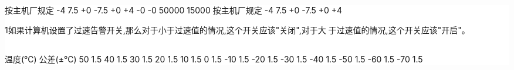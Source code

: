 按主机厂规定 
-4 
7.5 
+0 
-7.5 
+0 
+4 
-0 
-0 
50000 
15000 
按主机厂规定 
-4 
7.5 
+0 
-7.5 
+0 
+4 

1如果计算机设置了过速告警开关,那么对于小于过速值的情况,这个开关应该"关闭",对于大
于过速值的情况,这个开关应该"开启"。 
 

## 

温度(℃) 
公差(±℃) 
50 
1.5 
40 
1.5 
30 
1.5 
20 
1.5 
10 
1.5 
0 
1.5 
-10 
1.5 
-20 
1.5 
-30 
1.5 
-40 
1.5 
-50 
1.5 
-60 
1.5 
-70 
1.5 
